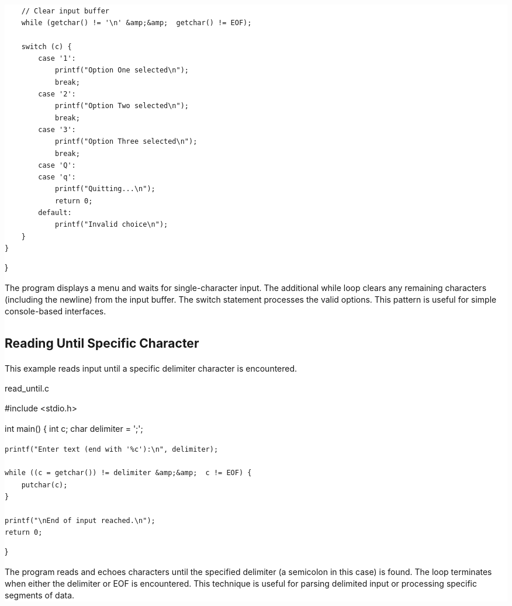         // Clear input buffer
        while (getchar() != '\n' &amp;&amp;  getchar() != EOF);
        
        switch (c) {
            case '1':
                printf("Option One selected\n");
                break;
            case '2':
                printf("Option Two selected\n");
                break;
            case '3':
                printf("Option Three selected\n");
                break;
            case 'Q':
            case 'q':
                printf("Quitting...\n");
                return 0;
            default:
                printf("Invalid choice\n");
        }
    }
}

The program displays a menu and waits for single-character input. The additional
while loop clears any remaining characters (including the newline)
from the input buffer. The switch statement processes the valid
options. This pattern is useful for simple console-based interfaces.

## Reading Until Specific Character

This example reads input until a specific delimiter character is encountered.

read_until.c
  

#include &lt;stdio.h&gt;

int main() {
    int c;
    char delimiter = ';';
    
    printf("Enter text (end with '%c'):\n", delimiter);
    
    while ((c = getchar()) != delimiter &amp;&amp;  c != EOF) {
        putchar(c);
    }
    
    printf("\nEnd of input reached.\n");
    return 0;
}

The program reads and echoes characters until the specified delimiter (a semicolon
in this case) is found. The loop terminates when either the delimiter or
EOF is encountered. This technique is useful for parsing
delimited input or processing specific segments of data.
